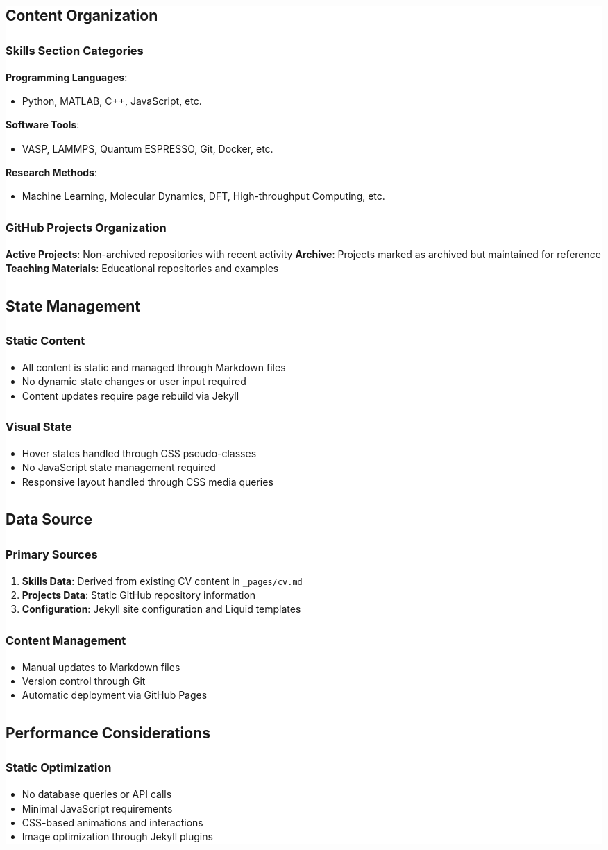 ## Content Organization

### Skills Section Categories

**Programming Languages**:
- Python, MATLAB, C++, JavaScript, etc.

**Software Tools**:
- VASP, LAMMPS, Quantum ESPRESSO, Git, Docker, etc.

**Research Methods**:
- Machine Learning, Molecular Dynamics, DFT, High-throughput Computing, etc.

### GitHub Projects Organization

**Active Projects**: Non-archived repositories with recent activity
**Archive**: Projects marked as archived but maintained for reference
**Teaching Materials**: Educational repositories and examples

## State Management

### Static Content
- All content is static and managed through Markdown files
- No dynamic state changes or user input required
- Content updates require page rebuild via Jekyll

### Visual State
- Hover states handled through CSS pseudo-classes
- No JavaScript state management required
- Responsive layout handled through CSS media queries

## Data Source

### Primary Sources
1. **Skills Data**: Derived from existing CV content in `_pages/cv.md`
2. **Projects Data**: Static GitHub repository information
3. **Configuration**: Jekyll site configuration and Liquid templates

### Content Management
- Manual updates to Markdown files
- Version control through Git
- Automatic deployment via GitHub Pages

## Performance Considerations

### Static Optimization
- No database queries or API calls
- Minimal JavaScript requirements
- CSS-based animations and interactions
- Image optimization through Jekyll plugins
